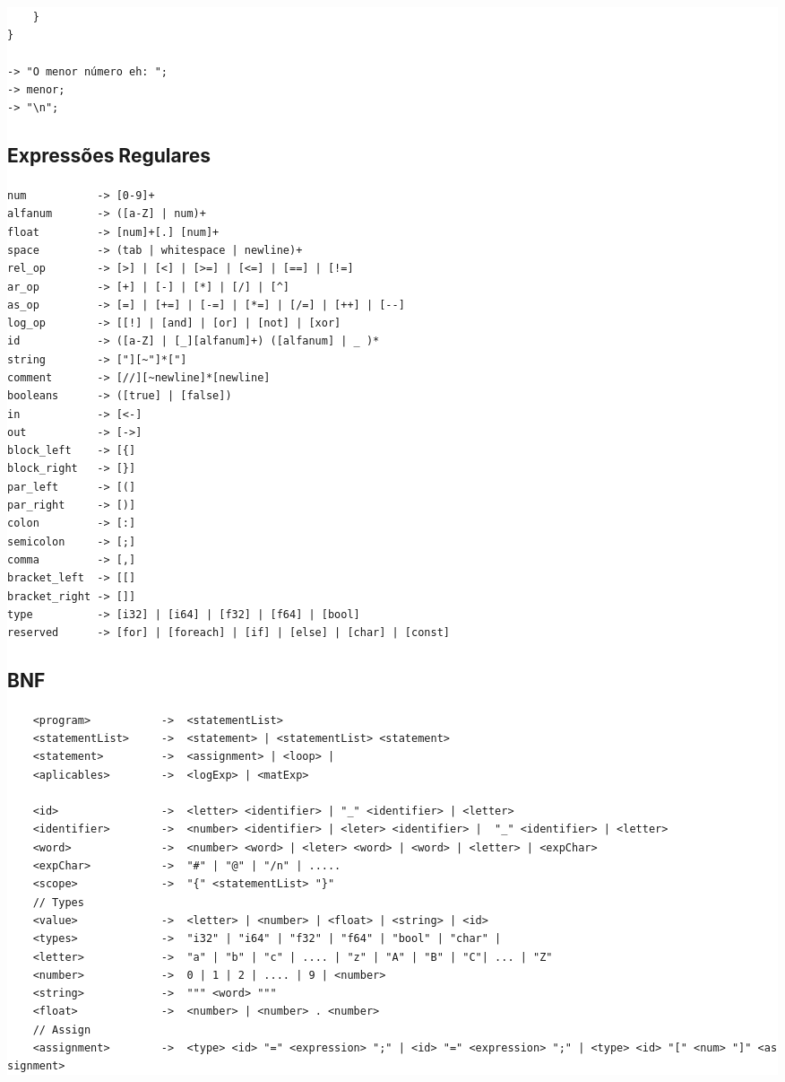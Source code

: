 ```
    }
}

-> "O menor número eh: ";
-> menor;
-> "\n";

```

## Expressões Regulares
```
num           -> [0-9]+
alfanum       -> ([a-Z] | num)+
float         -> [num]+[.] [num]+
space         -> (tab | whitespace | newline)+
rel_op        -> [>] | [<] | [>=] | [<=] | [==] | [!=]
ar_op         -> [+] | [-] | [*] | [/] | [^]
as_op         -> [=] | [+=] | [-=] | [*=] | [/=] | [++] | [--]
log_op        -> [[!] | [and] | [or] | [not] | [xor] 
id            -> ([a-Z] | [_][alfanum]+) ([alfanum] | _ )*
string        -> ["][~"]*["]
comment       -> [//][~newline]*[newline]
booleans      -> ([true] | [false])
in            -> [<-]
out           -> [->]
block_left    -> [{]
block_right   -> [}]
par_left      -> [(]
par_right     -> [)]
colon         -> [:]
semicolon     -> [;]
comma         -> [,]
bracket_left  -> [[]
bracket_right -> []]
type          -> [i32] | [i64] | [f32] | [f64] | [bool]
reserved      -> [for] | [foreach] | [if] | [else] | [char] | [const]

```

## BNF

```
    <program>           ->  <statementList>
    <statementList>     ->  <statement> | <statementList> <statement>
    <statement>         ->  <assignment> | <loop> | 
    <aplicables>        ->  <logExp> | <matExp>

    <id>                ->  <letter> <identifier> | "_" <identifier> | <letter>
    <identifier>        ->  <number> <identifier> | <leter> <identifier> |  "_" <identifier> | <letter>
    <word>              ->  <number> <word> | <leter> <word> | <word> | <letter> | <expChar>
    <expChar>           ->  "#" | "@" | "/n" | ..... 
    <scope>             ->  "{" <statementList> "}"
    // Types
    <value>             ->  <letter> | <number> | <float> | <string> | <id>
    <types>             ->  "i32" | "i64" | "f32" | "f64" | "bool" | "char" |
    <letter>            ->  "a" | "b" | "c" | .... | "z" | "A" | "B" | "C"| ... | "Z" 
    <number>            ->  0 | 1 | 2 | .... | 9 | <number>
    <string>            ->  """ <word> """
    <float>             ->  <number> | <number> . <number> 
    // Assign
    <assignment>        ->  <type> <id> "=" <expression> ";" | <id> "=" <expression> ";" | <type> <id> "[" <num> "]" <assignment>
```